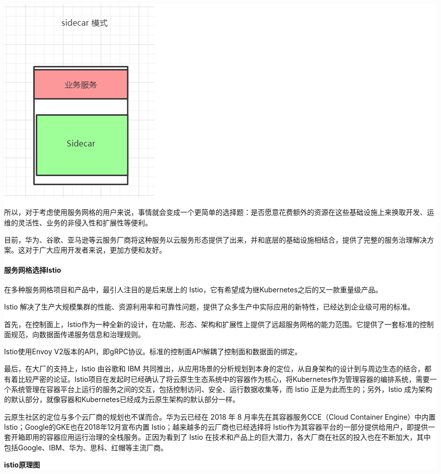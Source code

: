![1588498713156](./img/1588498713156.png)

所以，对于考虑使用服务网格的用户来说，事情就会变成一个更简单的选择题：是否愿意花费额外的资源在这些基础设施上来换取开发、运维的灵活性、业务的非侵入性和扩展性等便利。

目前，华为、谷歌、亚马逊等云服务厂商将这种服务以云服务形态提供了出来，并和底层的基础设施相结合，提供了完整的服务治理解决方案。这对于广大应用开发者来说，更加方便和友好。

#### 服务网格选择Istio

在多种服务网格项目和产品中，最引人注目的是后来居上的 Istio，它有希望成为继Kubernetes之后的又一款重量级产品。

Istio 解决了生产大规模集群的性能、资源利用率和可靠性问题，提供了众多生产中实际应用的新特性，已经达到企业级可用的标准。

首先，在控制面上，Istio作为一种全新的设计，在功能、形态、架构和扩展性上提供了远超服务网格的能力范围。它提供了一套标准的控制面规范，向数据面传递服务信息和治理规则。

Istio使用Envoy V2版本的API，即gRPC协议。标准的控制面API解耦了控制面和数据面的绑定。

最后，在大厂的支持上，Istio 由谷歌和 IBM 共同推出，从应用场景的分析规划到本身的定位，从自身架构的设计到与周边生态的结合，都有着比较严密的论证。Istio项目在发起时已经确认了将云原生生态系统中的容器作为核心，将Kubernetes作为管理容器的编排系统，需要一个系统管理在容器平台上运行的服务之间的交互，包括控制访问、安全、运行数据收集等，而 Istio 正是为此而生的；另外，Istio 成为架构的默认部分，就像容器和Kubernetes已经成为云原生架构的默认部分一样。

云原生社区的定位与多个云厂商的规划也不谋而合。华为云已经在 2018 年 8 月率先在其容器服务CCE（Cloud Container Engine）中内置Istio；Google的GKE也在2018年12月宣布内置 Istio；越来越多的云厂商也已经选择将 Istio作为其容器平台的一部分提供给用户，即提供一套开箱即用的容器应用运行治理的全栈服务。正因为看到了 Istio 在技术和产品上的巨大潜力，各大厂商在社区的投入也在不断加大，其中包括Google、IBM、华为、思科、红帽等主流厂商。

**istio原理图**
